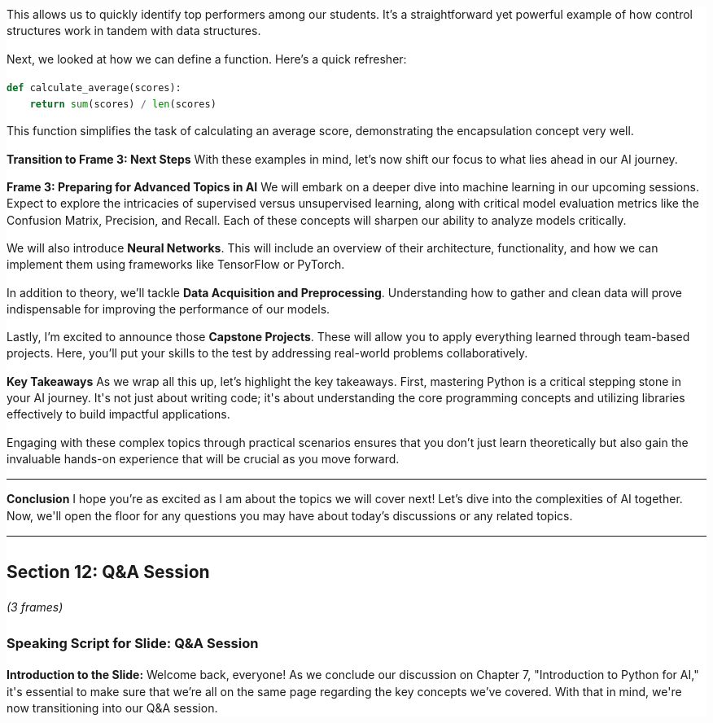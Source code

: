 This allows us to quickly identify top performers among our students. It’s a straightforward yet powerful example of how control structures work in tandem with data structures.

Next, we looked at how we can define a function. Here’s a quick refresher:

```python
def calculate_average(scores):
    return sum(scores) / len(scores)
```

This function simplifies the task of calculating an average score, demonstrating the encapsulation concept very well.

**Transition to Frame 3: Next Steps**
With these examples in mind, let’s now shift our focus to what lies ahead in our AI journey.

**Frame 3: Preparing for Advanced Topics in AI**
We will embark on a deeper dive into machine learning in our upcoming sessions. Expect to explore the intricacies of supervised versus unsupervised learning, along with critical model evaluation metrics like the Confusion Matrix, Precision, and Recall. Each of these concepts will sharpen our ability to analyze models critically.

We will also introduce **Neural Networks**. This will include an overview of their architecture, functionality, and how we can implement them using frameworks like TensorFlow or PyTorch. 

In addition to theory, we’ll tackle **Data Acquisition and Preprocessing**. Understanding how to gather and clean data will prove indispensable for improving the performance of our models. 

Lastly, I’m excited to announce those **Capstone Projects**. These will allow you to apply everything learned through team-based projects. Here, you’ll put your skills to the test by addressing real-world problems collaboratively.

**Key Takeaways**
As we wrap all this up, let’s highlight the key takeaways. First, mastering Python is a critical stepping stone in your AI journey. It's not just about writing code; it's about understanding the core programming concepts and utilizing libraries effectively to build impactful applications. 

Engaging with these complex topics through practical scenarios ensures that you don’t just learn theoretically but also gain the invaluable hands-on experience that will be crucial as you move forward.

---

**Conclusion**
I hope you’re as excited as I am about the topics we will cover next! Let’s dive into the complexities of AI together. Now, we'll open the floor for any questions you may have about today’s discussions or any related topics.

---

## Section 12: Q&A Session
*(3 frames)*

### Speaking Script for Slide: Q&A Session

**Introduction to the Slide:**
Welcome back, everyone! As we conclude our discussion on Chapter 7, "Introduction to Python for AI," it's essential to make sure that we’re all on the same page regarding the key concepts we’ve covered. With that in mind, we're now transitioning into our Q&A session. 
